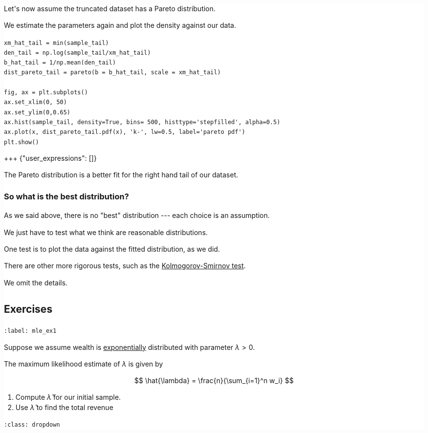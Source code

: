 Let's now assume the truncated dataset has a Pareto distribution.

We estimate the parameters again and plot the density against our data.

```{code-cell} ipython3
xm_hat_tail = min(sample_tail)
den_tail = np.log(sample_tail/xm_hat_tail)
b_hat_tail = 1/np.mean(den_tail)
dist_pareto_tail = pareto(b = b_hat_tail, scale = xm_hat_tail)

fig, ax = plt.subplots()
ax.set_xlim(0, 50)
ax.set_ylim(0,0.65)
ax.hist(sample_tail, density=True, bins= 500, histtype='stepfilled', alpha=0.5)
ax.plot(x, dist_pareto_tail.pdf(x), 'k-', lw=0.5, label='pareto pdf')
plt.show()
```

+++ {"user_expressions": []}

The Pareto distribution is a better fit for the right hand tail of our dataset.

### So what is the best distribution?

As we said above, there is no "best" distribution --- each choice is an
assumption.

We just have to test what we think are reasonable distributions.

One test is to plot the data against the fitted distribution, as we did.

There are other more rigorous tests, such as the [Kolmogorov-Smirnov test](https://en.wikipedia.org/wiki/Kolmogorov%E2%80%93Smirnov_test).

We omit the details.

## Exercises

```{exercise-start}
:label: mle_ex1
```
Suppose we assume wealth is [exponentially](https://en.wikipedia.org/wiki/Exponential_distribution)
distributed with parameter $\lambda > 0$.

The maximum likelihood estimate of $\lambda$ is given by

$$
\hat{\lambda} = \frac{n}{\sum_{i=1}^n w_i}
$$

1. Compute $\hat{\lambda}$ for our initial sample.
2. Use $\hat{\lambda}$ to find the total revenue 

```{exercise-end}
```

```{solution-start} mle_ex1
:class: dropdown
```
